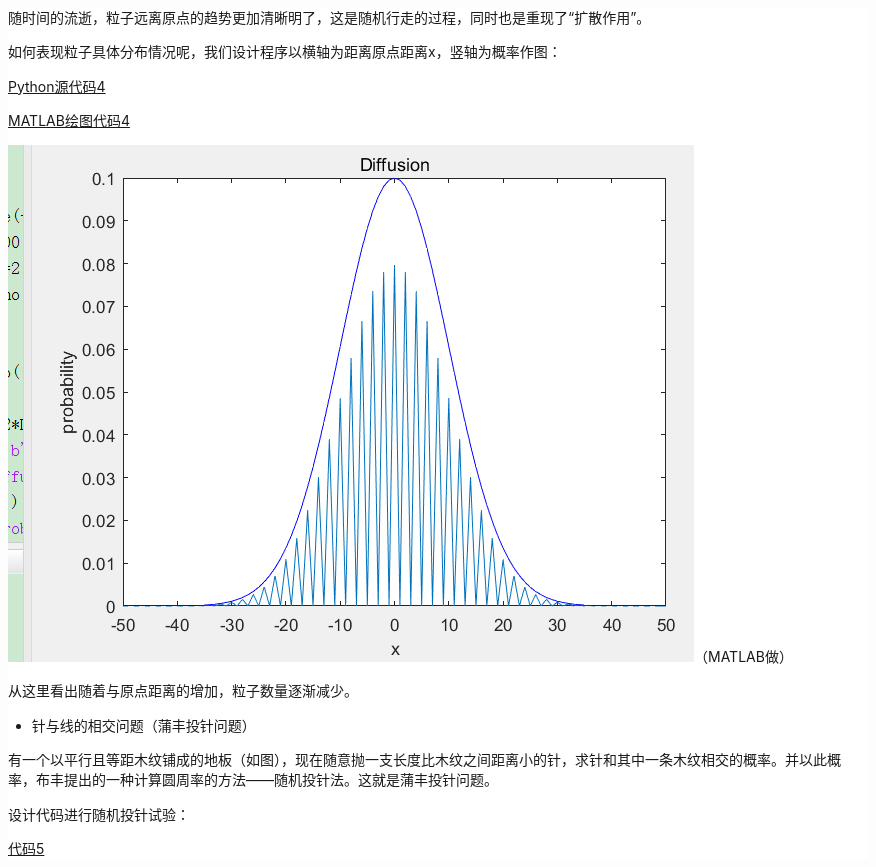 随时间的流逝，粒子远离原点的趋势更加清晰明了，这是随机行走的过程，同时也是重现了“扩散作用”。

如何表现粒子具体分布情况呢，我们设计程序以横轴为距离原点距离x，竖轴为概率作图：

[Python源代码4](https://raw.githubusercontent.com/oliveryanjia/compuational_physics_N2015301020146/master/code%20of%20final%2006)

[MATLAB绘图代码4](https://raw.githubusercontent.com/oliveryanjia/compuational_physics_N2015301020146/master/code%20of%20final05)

![image](https://github.com/oliveryanjia/compuational_physics_N2015301020146/blob/master/random%20walk12.png)（MATLAB做）

从这里看出随着与原点距离的增加，粒子数量逐渐减少。

- 针与线的相交问题（蒲丰投针问题）

有一个以平行且等距木纹铺成的地板（如图），现在随意抛一支长度比木纹之间距离小的针，求针和其中一条木纹相交的概率。并以此概率，布丰提出的一种计算圆周率的方法——随机投针法。这就是蒲丰投针问题。

设计代码进行随机投针试验：

[代码5](https://raw.githubusercontent.com/oliveryanjia/compuational_physics_N2015301020146/master/code%20of%20final07)
